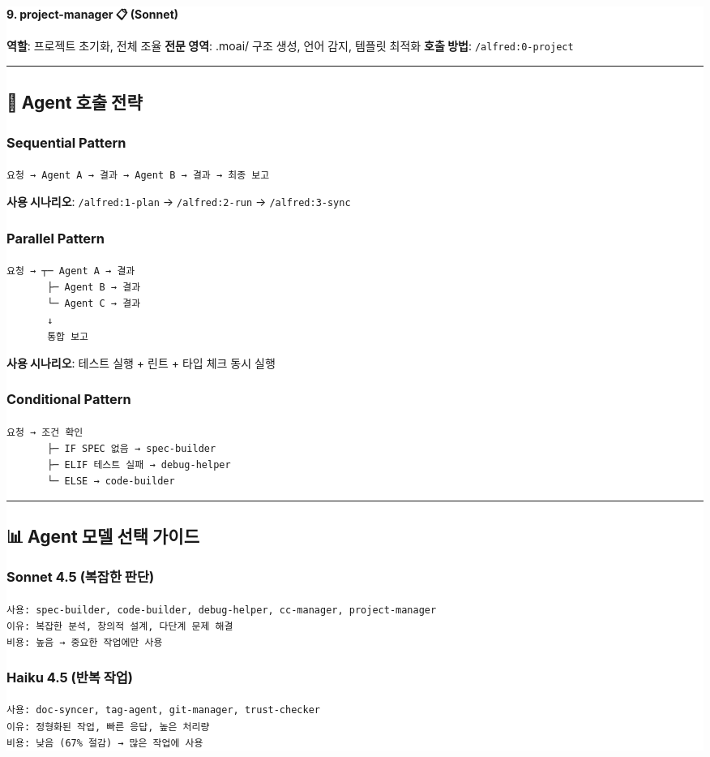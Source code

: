 #### 9. **project-manager** 📋 (Sonnet)
**역할**: 프로젝트 초기화, 전체 조율
**전문 영역**: .moai/ 구조 생성, 언어 감지, 템플릿 최적화
**호출 방법**: `/alfred:0-project`

---

## 🔄 Agent 호출 전략

### Sequential Pattern
```
요청 → Agent A → 결과 → Agent B → 결과 → 최종 보고
```
**사용 시나리오**: `/alfred:1-plan` → `/alfred:2-run` → `/alfred:3-sync`

### Parallel Pattern
```
요청 → ┬─ Agent A → 결과
       ├─ Agent B → 결과
       └─ Agent C → 결과
       ↓
       통합 보고
```
**사용 시나리오**: 테스트 실행 + 린트 + 타입 체크 동시 실행

### Conditional Pattern
```
요청 → 조건 확인
       ├─ IF SPEC 없음 → spec-builder
       ├─ ELIF 테스트 실패 → debug-helper
       └─ ELSE → code-builder
```

---

## 📊 Agent 모델 선택 가이드

### Sonnet 4.5 (복잡한 판단)
```
사용: spec-builder, code-builder, debug-helper, cc-manager, project-manager
이유: 복잡한 분석, 창의적 설계, 다단계 문제 해결
비용: 높음 → 중요한 작업에만 사용
```

### Haiku 4.5 (반복 작업)
```
사용: doc-syncer, tag-agent, git-manager, trust-checker
이유: 정형화된 작업, 빠른 응답, 높은 처리량
비용: 낮음 (67% 절감) → 많은 작업에 사용
```
